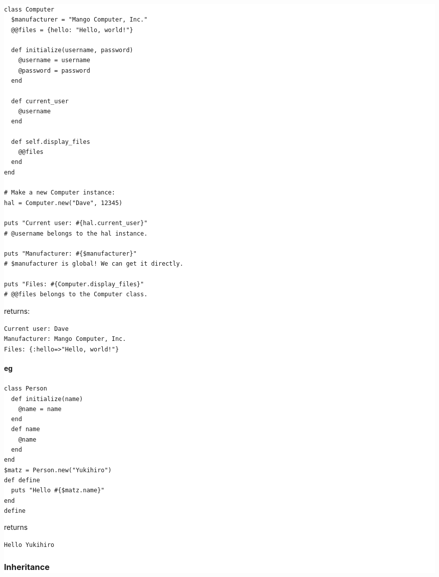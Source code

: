 ```
class Computer
  $manufacturer = "Mango Computer, Inc."
  @@files = {hello: "Hello, world!"}
  
  def initialize(username, password)
    @username = username
    @password = password
  end
  
  def current_user
    @username
  end
  
  def self.display_files
    @@files
  end
end

# Make a new Computer instance:
hal = Computer.new("Dave", 12345)

puts "Current user: #{hal.current_user}"
# @username belongs to the hal instance.

puts "Manufacturer: #{$manufacturer}"
# $manufacturer is global! We can get it directly.

puts "Files: #{Computer.display_files}"
# @@files belongs to the Computer class.
```
returns:
```
Current user: Dave
Manufacturer: Mango Computer, Inc.
Files: {:hello=>"Hello, world!"}
```
#### eg
```
class Person
  def initialize(name)
    @name = name
  end
  def name
    @name
  end
end 
$matz = Person.new("Yukihiro")
def define
  puts "Hello #{$matz.name}"
end
define
```
returns
```
Hello Yukihiro
```
### Inheritance
